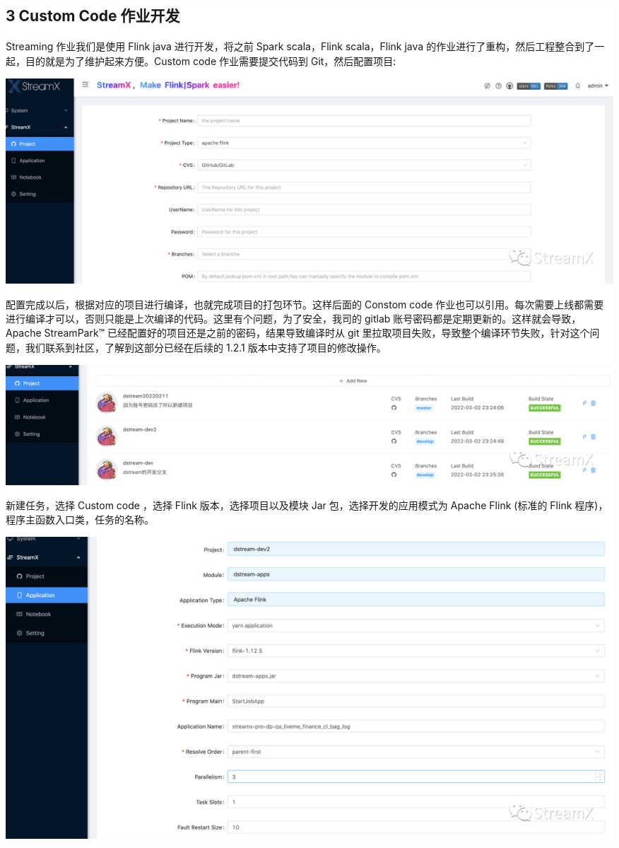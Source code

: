 ## 3 Custom Code 作业开发

Streaming 作业我们是使用 Flink java 进行开发，将之前 Spark scala，Flink scala，Flink java 的作业进行了重构，然后工程整合到了一起，目的就是为了维护起来方便。Custom code 作业需要提交代码到 Git，然后配置项目:

![](/blog/joyme/project_configuration.png)

配置完成以后，根据对应的项目进行编译，也就完成项目的打包环节。这样后面的 Constom code 作业也可以引用。每次需要上线都需要进行编译才可以，否则只能是上次编译的代码。这里有个问题，为了安全，我司的 gitlab 账号密码都是定期更新的。这样就会导致，Apache StreamPark™ 已经配置好的项目还是之前的密码，结果导致编译时从 git 里拉取项目失败，导致整个编译环节失败，针对这个问题，我们联系到社区，了解到这部分已经在后续的 1.2.1 版本中支持了项目的修改操作。

![](/blog/joyme/flink_system.png)

新建任务，选择 Custom code ，选择 Flink 版本，选择项目以及模块 Jar 包，选择开发的应用模式为 Apache Flink (标准的 Flink 程序)，程序主函数入口类，任务的名称。

![](/blog/joyme/add_projectconfiguration.png)
